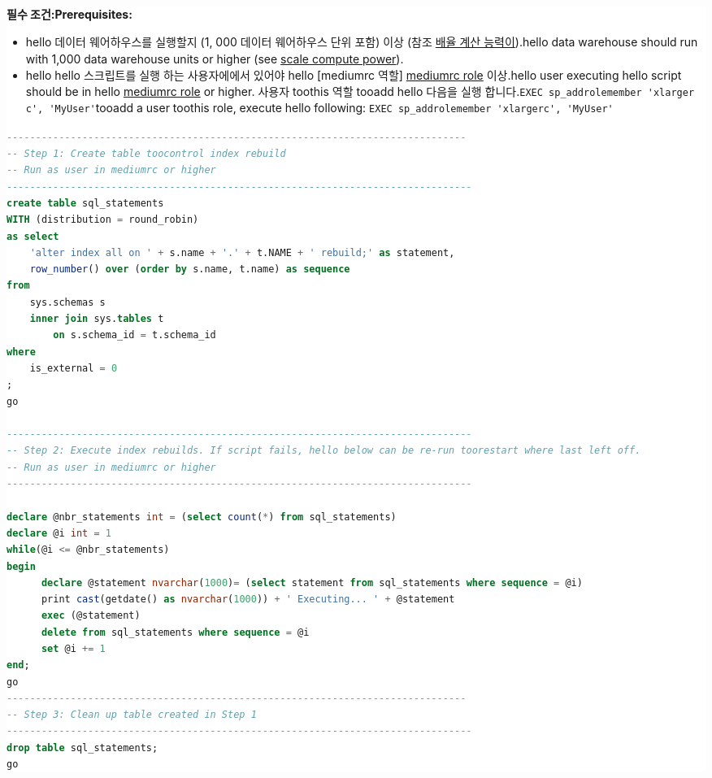 <span data-ttu-id="ea7c2-210">**필수 조건:**</span><span class="sxs-lookup"><span data-stu-id="ea7c2-210">**Prerequisites:**</span></span>

- <span data-ttu-id="ea7c2-211">hello 데이터 웨어하우스를 실행할지 (1, 000 데이터 웨어하우스 단위 포함) 이상 (참조 [배율 계산 능력이][scale compute power]).</span><span class="sxs-lookup"><span data-stu-id="ea7c2-211">hello data warehouse should run with 1,000 data warehouse units or higher (see [scale compute power][scale compute power]).</span></span>
- <span data-ttu-id="ea7c2-212">hello hello 스크립트를 실행 하는 사용자에에서 있어야 hello [mediumrc 역할] [ mediumrc role] 이상.</span><span class="sxs-lookup"><span data-stu-id="ea7c2-212">hello user executing hello script should be in hello [mediumrc role][mediumrc role] or higher.</span></span> <span data-ttu-id="ea7c2-213">사용자 toothis 역할 tooadd hello 다음을 실행 합니다.````EXEC sp_addrolemember 'xlargerc', 'MyUser'````</span><span class="sxs-lookup"><span data-stu-id="ea7c2-213">tooadd a user toothis role, execute hello following: ````EXEC sp_addrolemember 'xlargerc', 'MyUser'````</span></span>

````sql
-------------------------------------------------------------------------------
-- Step 1: Create table toocontrol index rebuild
-- Run as user in mediumrc or higher
--------------------------------------------------------------------------------
create table sql_statements
WITH (distribution = round_robin)
as select
    'alter index all on ' + s.name + '.' + t.NAME + ' rebuild;' as statement,
    row_number() over (order by s.name, t.name) as sequence
from
    sys.schemas s
    inner join sys.tables t
        on s.schema_id = t.schema_id
where
    is_external = 0
;
go

--------------------------------------------------------------------------------
-- Step 2: Execute index rebuilds. If script fails, hello below can be re-run toorestart where last left off.
-- Run as user in mediumrc or higher
--------------------------------------------------------------------------------

declare @nbr_statements int = (select count(*) from sql_statements)
declare @i int = 1
while(@i <= @nbr_statements)
begin
      declare @statement nvarchar(1000)= (select statement from sql_statements where sequence = @i)
      print cast(getdate() as nvarchar(1000)) + ' Executing... ' + @statement
      exec (@statement)
      delete from sql_statements where sequence = @i
      set @i += 1
end;
go
-------------------------------------------------------------------------------
-- Step 3: Clean up table created in Step 1
--------------------------------------------------------------------------------
drop table sql_statements;
go
````


[automatic migration schedule]: #automatic-migration-schedule
[self-migration tooPremium Storage]: #self-migration-to-premium-storage
[create a support ticket]: sql-data-warehouse-get-started-create-support-ticket.md
[Azure paired region]: best-practices-availability-paired-regions.md
[main documentation site]: services/sql-data-warehouse.md
[Pause]: sql-data-warehouse-manage-compute-portal.md#pause-compute
[Restore]: sql-data-warehouse-restore-database-portal.md
[steps toorename during migration]: #optional-steps-to-rename-during-migration
[scale compute power]: sql-data-warehouse-manage-compute-portal.md#scale-compute-power
[mediumrc role]: sql-data-warehouse-develop-concurrency.md
[Premium Storage for greater performance predictability]: https://azure.microsoft.com/en-us/blog/azure-sql-data-warehouse-introduces-premium-storage-for-greater-performance/
[Azure Portal]: https://portal.azure.com